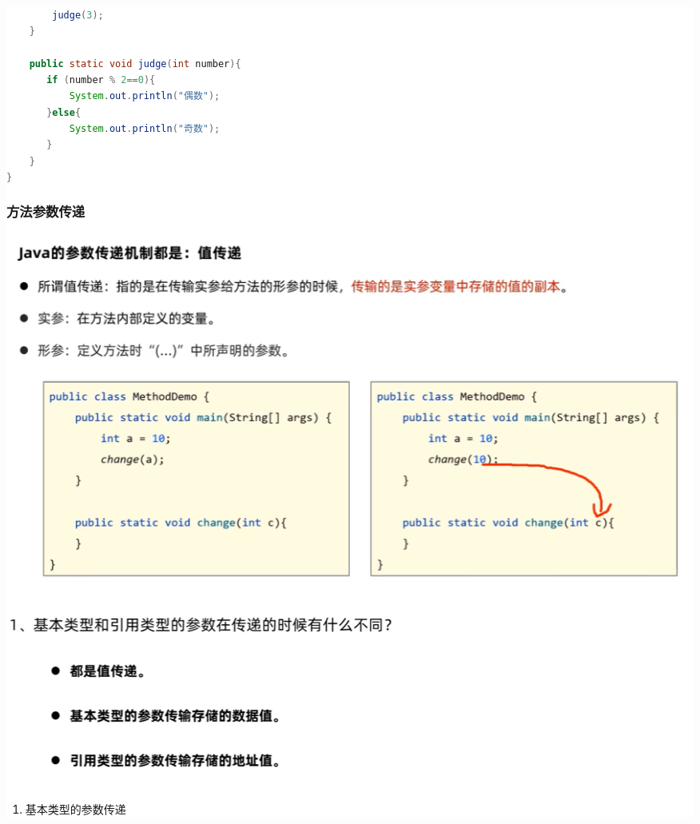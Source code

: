 ```java
        judge(3);
    }

    public static void judge(int number){
       if (number % 2==0){
           System.out.println("偶数");
       }else{
           System.out.println("奇数");
       }
    }
}

```
### 方法参数传递  
![img_116.png](../image1/img_116.png)  
![img_120.png](../image1/img_120.png)  
1.  基本类型的参数传递  